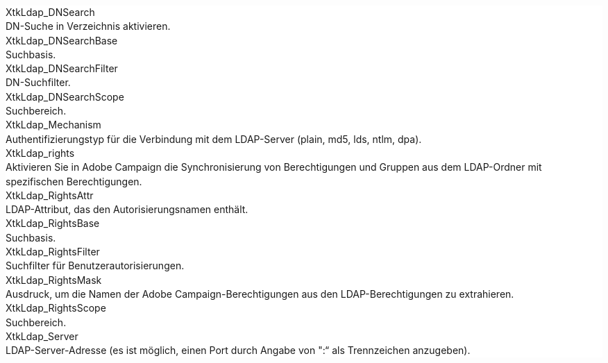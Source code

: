    <td> <span class="uicontrol">XtkLdap_DNSearch</span> <br /> </td> 
   <td> DN-Suche in Verzeichnis aktivieren.<br /> </td> 
  </tr> 
  <tr> 
   <td> <span class="uicontrol">XtkLdap_DNSearchBase</span> <br /> </td> 
   <td> Suchbasis.<br /> </td> 
  </tr> 
  <tr> 
   <td> <span class="uicontrol">XtkLdap_DNSearchFilter</span> <br /> </td> 
   <td> DN-Suchfilter.<br /> </td> 
  </tr> 
  <tr> 
   <td> <span class="uicontrol">XtkLdap_DNSearchScope</span> <br /> </td> 
   <td> Suchbereich.<br /> </td> 
  </tr> 
  <tr> 
   <td> <span class="uicontrol">XtkLdap_Mechanism</span> <br /> </td> 
   <td> Authentifizierungstyp für die Verbindung mit dem LDAP-Server (plain, md5, lds, ntlm, dpa).<br /> </td> 
  </tr> 
  <tr> 
   <td> <span class="uicontrol">XtkLdap_rights</span> <br /> </td> 
   <td> Aktivieren Sie in Adobe Campaign die Synchronisierung von Berechtigungen und Gruppen aus dem LDAP-Ordner mit spezifischen Berechtigungen.<br /> </td> 
  </tr> 
  <tr> 
   <td> <span class="uicontrol">XtkLdap_RightsAttr</span> <br /> </td> 
   <td> LDAP-Attribut, das den Autorisierungsnamen enthält.<br /> </td> 
  </tr> 
  <tr> 
   <td> <span class="uicontrol">XtkLdap_RightsBase</span> <br /> </td> 
   <td> Suchbasis.<br /> </td> 
  </tr> 
  <tr> 
   <td> <span class="uicontrol">XtkLdap_RightsFilter</span> <br /> </td> 
   <td> Suchfilter für Benutzerautorisierungen.<br /> </td> 
  </tr> 
  <tr> 
   <td> <span class="uicontrol">XtkLdap_RightsMask</span> <br /> </td> 
   <td> Ausdruck, um die Namen der Adobe Campaign-Berechtigungen aus den LDAP-Berechtigungen zu extrahieren.<br /> </td> 
  </tr> 
  <tr> 
   <td> <span class="uicontrol">XtkLdap_RightsScope</span> <br /> </td> 
   <td> Suchbereich.<br /> </td> 
  </tr> 
  <tr> 
   <td> <span class="uicontrol">XtkLdap_Server</span> <br /> </td> 
   <td> LDAP-Server-Adresse (es ist möglich, einen Port durch Angabe von ":“ als Trennzeichen anzugeben).<br /> </td> 
  </tr> 
 </tbody> 
</table>
